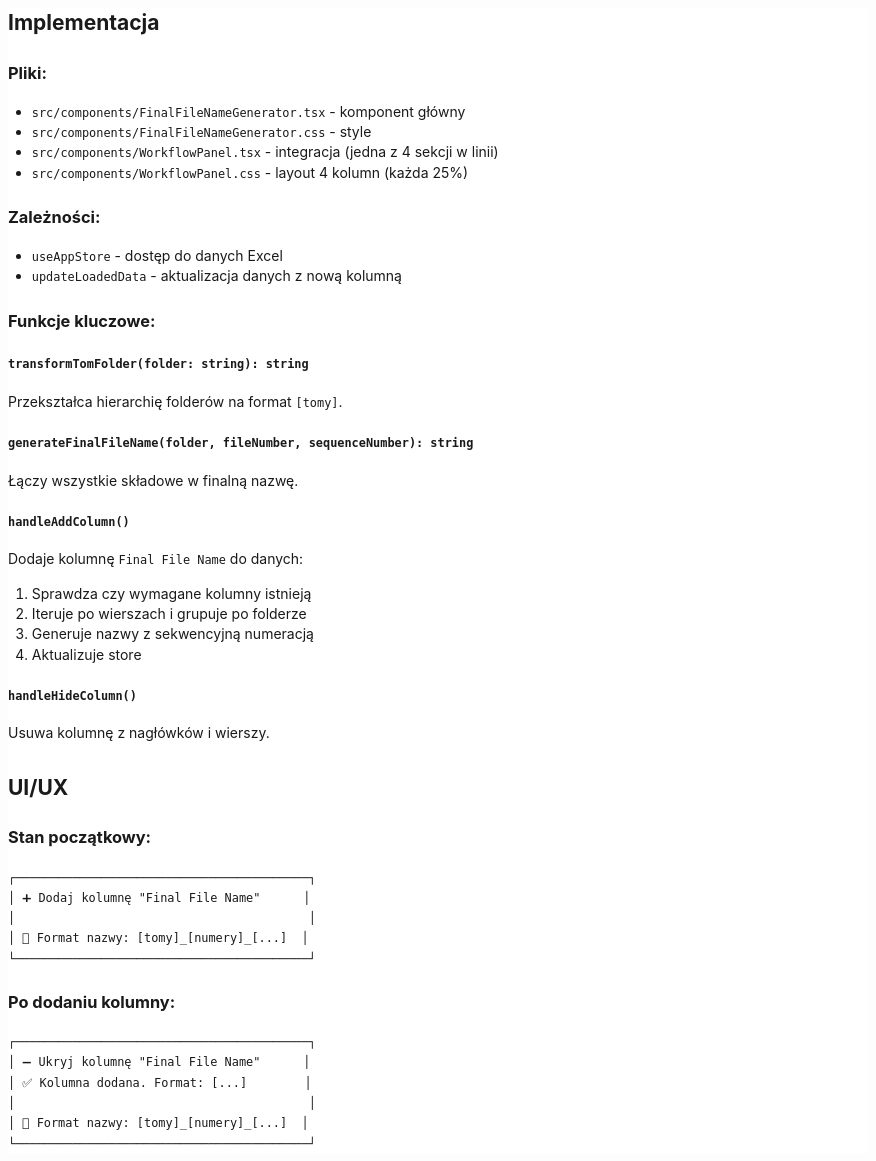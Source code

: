 ## Implementacja

### Pliki:
- `src/components/FinalFileNameGenerator.tsx` - komponent główny
- `src/components/FinalFileNameGenerator.css` - style
- `src/components/WorkflowPanel.tsx` - integracja (jedna z 4 sekcji w linii)
- `src/components/WorkflowPanel.css` - layout 4 kolumn (każda 25%)

### Zależności:
- `useAppStore` - dostęp do danych Excel
- `updateLoadedData` - aktualizacja danych z nową kolumną

### Funkcje kluczowe:

#### `transformTomFolder(folder: string): string`
Przekształca hierarchię folderów na format `[tomy]`.

#### `generateFinalFileName(folder, fileNumber, sequenceNumber): string`
Łączy wszystkie składowe w finalną nazwę.

#### `handleAddColumn()`
Dodaje kolumnę `Final File Name` do danych:
1. Sprawdza czy wymagane kolumny istnieją
2. Iteruje po wierszach i grupuje po folderze
3. Generuje nazwy z sekwencyjną numeracją
4. Aktualizuje store

#### `handleHideColumn()`
Usuwa kolumnę z nagłówków i wierszy.

## UI/UX

### Stan początkowy:
```
┌─────────────────────────────────────────┐
│ ➕ Dodaj kolumnę "Final File Name"      │
│                                         │
│ 📝 Format nazwy: [tomy]_[numery]_[...]  │
└─────────────────────────────────────────┘
```

### Po dodaniu kolumny:
```
┌─────────────────────────────────────────┐
│ ➖ Ukryj kolumnę "Final File Name"      │
│ ✅ Kolumna dodana. Format: [...]        │
│                                         │
│ 📝 Format nazwy: [tomy]_[numery]_[...]  │
└─────────────────────────────────────────┘
```
